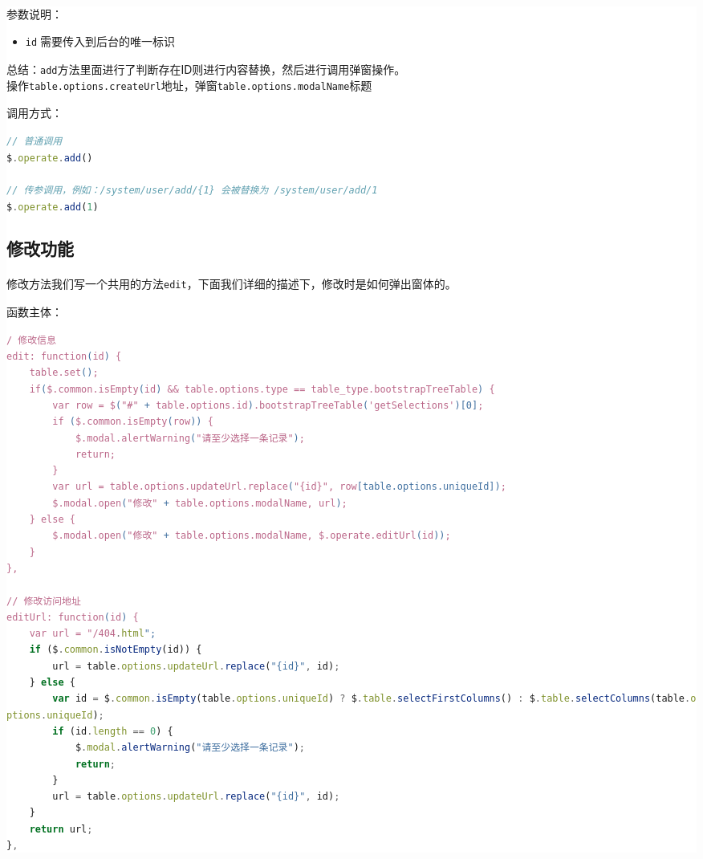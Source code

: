 参数说明：
* `id`    需要传入到后台的唯一标识

总结：`add`方法里面进行了判断存在ID则进行内容替换，然后进行调用弹窗操作。  
操作`table.options.createUrl`地址，弹窗`table.options.modalName`标题


调用方式：
```javascript
// 普通调用
$.operate.add()

// 传参调用，例如：/system/user/add/{1} 会被替换为 /system/user/add/1
$.operate.add(1)
```


## 修改功能

修改方法我们写一个共用的方法`edit`，下面我们详细的描述下，修改时是如何弹出窗体的。

函数主体：
```javascript
/ 修改信息
edit: function(id) {
	table.set();
	if($.common.isEmpty(id) && table.options.type == table_type.bootstrapTreeTable) {
		var row = $("#" + table.options.id).bootstrapTreeTable('getSelections')[0];
		if ($.common.isEmpty(row)) {
			$.modal.alertWarning("请至少选择一条记录");
			return;
		}
		var url = table.options.updateUrl.replace("{id}", row[table.options.uniqueId]);
		$.modal.open("修改" + table.options.modalName, url);
	} else {
		$.modal.open("修改" + table.options.modalName, $.operate.editUrl(id));
	}
},

// 修改访问地址
editUrl: function(id) {
	var url = "/404.html";
	if ($.common.isNotEmpty(id)) {
		url = table.options.updateUrl.replace("{id}", id);
	} else {
		var id = $.common.isEmpty(table.options.uniqueId) ? $.table.selectFirstColumns() : $.table.selectColumns(table.options.uniqueId);
		if (id.length == 0) {
			$.modal.alertWarning("请至少选择一条记录");
			return;
		}
		url = table.options.updateUrl.replace("{id}", id);
	}
	return url;
},
```

